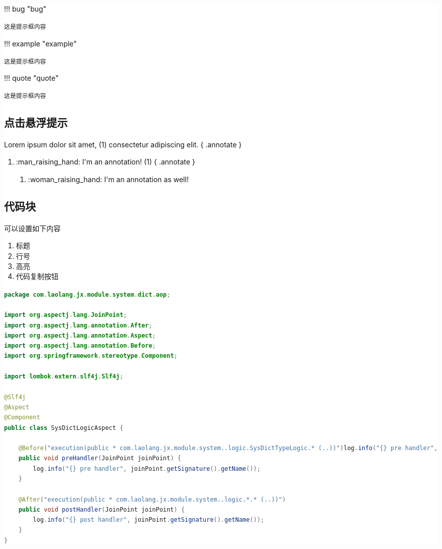!!! bug "bug"

    这是提示框内容

!!! example "example"

    这是提示框内容

!!! quote "quote"

    这是提示框内容


## 点击悬浮提示

Lorem ipsum dolor sit amet, (1) consectetur adipiscing elit.
{ .annotate }

1.  :man_raising_hand: I'm an annotation! (1)
    { .annotate }

    1.  :woman_raising_hand: I'm an annotation as well!

## 代码块

可以设置如下内容
1. 标题
2. 行号
3. 高亮
4. 代码复制按钮

```java title="SysDictLogicAspect" linenums="1" hl_lines="11-13 16 21"
package com.laolang.jx.module.system.dict.aop;

import org.aspectj.lang.JoinPoint;
import org.aspectj.lang.annotation.After;
import org.aspectj.lang.annotation.Aspect;
import org.aspectj.lang.annotation.Before;
import org.springframework.stereotype.Component;

import lombok.extern.slf4j.Slf4j;

@Slf4j
@Aspect
@Component
public class SysDictLogicAspect {

	@Before("execution(public * com.laolang.jx.module.system..logic.SysDictTypeLogic.* (..))")log.info("{} pre handler",
	public void preHandler(JoinPoint joinPoint) {
		log.info("{} pre handler", joinPoint.getSignature().getName());
	}

	@After("execution(public * com.laolang.jx.module.system..logic.*.* (..))")
	public void postHandler(JoinPoint joinPoint) {
		log.info("{} post handler", joinPoint.getSignature().getName());
	}
}
```
